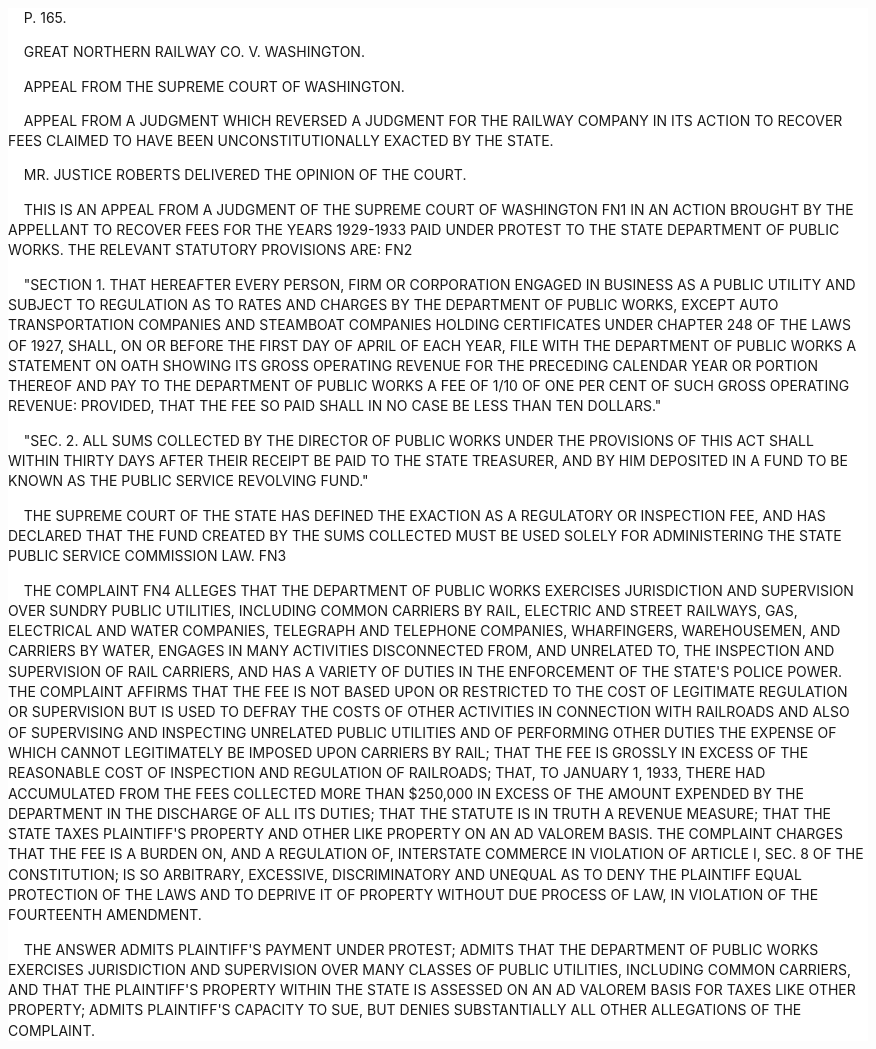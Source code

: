     P. 165.

    GREAT NORTHERN RAILWAY CO. V. WASHINGTON.

    APPEAL FROM THE SUPREME COURT OF WASHINGTON.

    APPEAL FROM A JUDGMENT WHICH REVERSED A JUDGMENT FOR THE RAILWAY COMPANY IN ITS ACTION TO RECOVER FEES CLAIMED TO HAVE BEEN UNCONSTITUTIONALLY EXACTED BY THE STATE.

    MR. JUSTICE ROBERTS DELIVERED THE OPINION OF THE COURT.

    THIS IS AN APPEAL FROM A JUDGMENT OF THE SUPREME COURT OF WASHINGTON FN1  IN AN ACTION BROUGHT BY THE APPELLANT TO RECOVER FEES FOR THE YEARS 1929-1933 PAID UNDER PROTEST TO THE STATE DEPARTMENT OF PUBLIC WORKS.  THE RELEVANT STATUTORY PROVISIONS ARE:  FN2

    "SECTION 1.  THAT HEREAFTER EVERY PERSON, FIRM OR CORPORATION ENGAGED IN BUSINESS AS A PUBLIC UTILITY AND SUBJECT TO REGULATION AS TO RATES AND CHARGES BY THE DEPARTMENT OF PUBLIC WORKS, EXCEPT AUTO TRANSPORTATION COMPANIES AND STEAMBOAT COMPANIES HOLDING CERTIFICATES UNDER CHAPTER 248 OF THE LAWS OF 1927, SHALL, ON OR BEFORE THE FIRST DAY OF APRIL OF EACH YEAR, FILE WITH THE DEPARTMENT OF PUBLIC WORKS A STATEMENT ON OATH SHOWING ITS GROSS OPERATING REVENUE FOR THE PRECEDING CALENDAR YEAR OR PORTION THEREOF AND PAY TO THE DEPARTMENT OF PUBLIC WORKS A FEE OF 1/10 OF ONE PER CENT OF SUCH GROSS OPERATING REVENUE: PROVIDED, THAT THE FEE SO PAID SHALL IN NO CASE BE LESS THAN TEN DOLLARS."

    "SEC. 2.  ALL SUMS COLLECTED BY THE DIRECTOR OF PUBLIC WORKS UNDER THE PROVISIONS OF THIS ACT SHALL WITHIN THIRTY DAYS AFTER THEIR RECEIPT BE PAID TO THE STATE TREASURER, AND BY HIM DEPOSITED IN A FUND TO BE KNOWN AS THE PUBLIC SERVICE REVOLVING FUND."

    THE SUPREME COURT OF THE STATE HAS DEFINED THE EXACTION AS A REGULATORY OR INSPECTION FEE, AND HAS DECLARED THAT THE FUND CREATED BY THE SUMS COLLECTED MUST BE USED SOLELY FOR ADMINISTERING THE STATE PUBLIC SERVICE COMMISSION LAW.  FN3

    THE COMPLAINT  FN4  ALLEGES THAT THE DEPARTMENT OF PUBLIC WORKS EXERCISES JURISDICTION AND SUPERVISION OVER SUNDRY PUBLIC UTILITIES, INCLUDING COMMON CARRIERS BY RAIL, ELECTRIC AND STREET RAILWAYS, GAS, ELECTRICAL AND WATER COMPANIES, TELEGRAPH AND TELEPHONE COMPANIES, WHARFINGERS, WAREHOUSEMEN, AND CARRIERS BY WATER, ENGAGES IN MANY ACTIVITIES DISCONNECTED FROM, AND UNRELATED TO, THE INSPECTION AND SUPERVISION OF RAIL CARRIERS, AND HAS A VARIETY OF DUTIES IN THE ENFORCEMENT OF THE STATE'S POLICE POWER.  THE COMPLAINT AFFIRMS THAT THE FEE IS NOT BASED UPON OR RESTRICTED TO THE COST OF LEGITIMATE REGULATION OR SUPERVISION BUT IS USED TO DEFRAY THE COSTS OF OTHER ACTIVITIES IN CONNECTION WITH RAILROADS AND ALSO OF SUPERVISING AND INSPECTING UNRELATED PUBLIC UTILITIES AND OF PERFORMING OTHER DUTIES THE EXPENSE OF WHICH CANNOT LEGITIMATELY BE IMPOSED UPON CARRIERS BY RAIL; THAT THE FEE IS GROSSLY IN EXCESS OF THE REASONABLE COST OF INSPECTION AND REGULATION OF RAILROADS; THAT, TO JANUARY 1, 1933, THERE HAD ACCUMULATED FROM THE FEES COLLECTED MORE THAN $250,000 IN EXCESS OF THE AMOUNT EXPENDED BY THE DEPARTMENT IN THE DISCHARGE OF ALL ITS DUTIES; THAT THE STATUTE IS IN TRUTH A REVENUE MEASURE; THAT THE STATE TAXES PLAINTIFF'S PROPERTY AND OTHER LIKE PROPERTY ON AN AD VALOREM BASIS.  THE COMPLAINT CHARGES THAT THE FEE IS A BURDEN ON, AND A REGULATION OF, INTERSTATE COMMERCE IN VIOLATION OF ARTICLE I, SEC. 8 OF THE CONSTITUTION; IS SO ARBITRARY, EXCESSIVE, DISCRIMINATORY AND UNEQUAL AS TO DENY THE PLAINTIFF EQUAL PROTECTION OF THE LAWS AND TO DEPRIVE IT OF PROPERTY WITHOUT DUE PROCESS OF LAW, IN VIOLATION OF THE FOURTEENTH AMENDMENT.

    THE ANSWER ADMITS PLAINTIFF'S PAYMENT UNDER PROTEST; ADMITS THAT THE DEPARTMENT OF PUBLIC WORKS EXERCISES JURISDICTION AND SUPERVISION OVER MANY CLASSES OF PUBLIC UTILITIES, INCLUDING COMMON CARRIERS, AND THAT THE PLAINTIFF'S PROPERTY WITHIN THE STATE IS ASSESSED ON AN AD VALOREM BASIS FOR TAXES LIKE OTHER PROPERTY; ADMITS PLAINTIFF'S CAPACITY TO SUE, BUT DENIES SUBSTANTIALLY ALL OTHER ALLEGATIONS OF THE COMPLAINT.
